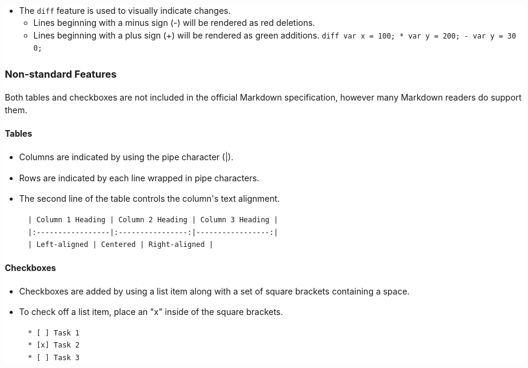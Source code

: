 * The `diff` feature is used to visually indicate changes.
	* Lines beginning with a minus sign (-) will be rendered as red deletions.
	* Lines beginning with a plus sign (+) will be rendered as green additions.
			```diff
			var x = 100;
			* var y = 200;
			- var y = 300;
			```

### Non-standard Features

Both tables and checkboxes are not included in the official Markdown specification, however many Markdown readers do support them.

#### Tables

* Columns are indicated by using the pipe character (|).
* Rows are indicated by each line wrapped in pipe characters.
* The second line of the table controls the column's text alignment.

		| Column 1 Heading | Column 2 Heading | Column 3 Heading |
		|:-----------------|:----------------:|-----------------:|
		| Left-aligned | Centered | Right-aligned |

#### Checkboxes

* Checkboxes are added by using a list item along with a set of square brackets containing a space.
* To check off a list item, place an "x" inside of the square brackets.

		* [ ] Task 1
		* [x] Task 2
		* [ ] Task 3

[mastering-markdown]: http://masteringmarkdown.com




[img-1]: http://github.com/images/logo.png